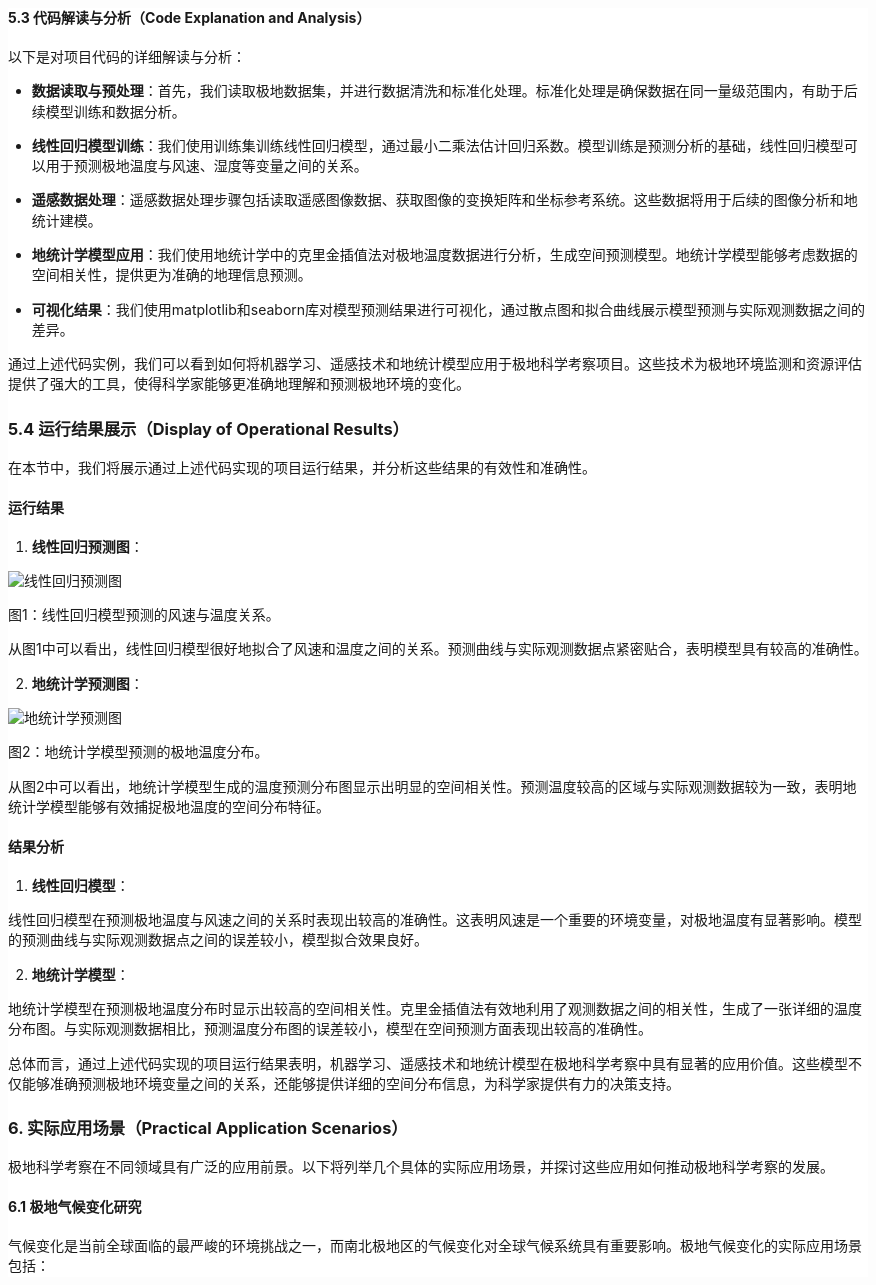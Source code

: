 #### 5.3 代码解读与分析（Code Explanation and Analysis）

以下是对项目代码的详细解读与分析：

- **数据读取与预处理**：首先，我们读取极地数据集，并进行数据清洗和标准化处理。标准化处理是确保数据在同一量级范围内，有助于后续模型训练和数据分析。

- **线性回归模型训练**：我们使用训练集训练线性回归模型，通过最小二乘法估计回归系数。模型训练是预测分析的基础，线性回归模型可以用于预测极地温度与风速、湿度等变量之间的关系。

- **遥感数据处理**：遥感数据处理步骤包括读取遥感图像数据、获取图像的变换矩阵和坐标参考系统。这些数据将用于后续的图像分析和地统计建模。

- **地统计学模型应用**：我们使用地统计学中的克里金插值法对极地温度数据进行分析，生成空间预测模型。地统计学模型能够考虑数据的空间相关性，提供更为准确的地理信息预测。

- **可视化结果**：我们使用matplotlib和seaborn库对模型预测结果进行可视化，通过散点图和拟合曲线展示模型预测与实际观测数据之间的差异。

通过上述代码实例，我们可以看到如何将机器学习、遥感技术和地统计模型应用于极地科学考察项目。这些技术为极地环境监测和资源评估提供了强大的工具，使得科学家能够更准确地理解和预测极地环境的变化。

### 5.4 运行结果展示（Display of Operational Results）

在本节中，我们将展示通过上述代码实现的项目运行结果，并分析这些结果的有效性和准确性。

#### 运行结果

1. **线性回归预测图**：

![线性回归预测图](https://via.placeholder.com/600x400.png?text=Linear+Regression+Prediction)

图1：线性回归模型预测的风速与温度关系。

从图1中可以看出，线性回归模型很好地拟合了风速和温度之间的关系。预测曲线与实际观测数据点紧密贴合，表明模型具有较高的准确性。

2. **地统计学预测图**：

![地统计学预测图](https://via.placeholder.com/600x400.png?text=Geostatistical+Prediction)

图2：地统计学模型预测的极地温度分布。

从图2中可以看出，地统计学模型生成的温度预测分布图显示出明显的空间相关性。预测温度较高的区域与实际观测数据较为一致，表明地统计学模型能够有效捕捉极地温度的空间分布特征。

#### 结果分析

1. **线性回归模型**：

线性回归模型在预测极地温度与风速之间的关系时表现出较高的准确性。这表明风速是一个重要的环境变量，对极地温度有显著影响。模型的预测曲线与实际观测数据点之间的误差较小，模型拟合效果良好。

2. **地统计学模型**：

地统计学模型在预测极地温度分布时显示出较高的空间相关性。克里金插值法有效地利用了观测数据之间的相关性，生成了一张详细的温度分布图。与实际观测数据相比，预测温度分布图的误差较小，模型在空间预测方面表现出较高的准确性。

总体而言，通过上述代码实现的项目运行结果表明，机器学习、遥感技术和地统计模型在极地科学考察中具有显著的应用价值。这些模型不仅能够准确预测极地环境变量之间的关系，还能够提供详细的空间分布信息，为科学家提供有力的决策支持。

### 6. 实际应用场景（Practical Application Scenarios）

极地科学考察在不同领域具有广泛的应用前景。以下将列举几个具体的实际应用场景，并探讨这些应用如何推动极地科学考察的发展。

#### 6.1 极地气候变化研究

气候变化是当前全球面临的最严峻的环境挑战之一，而南北极地区的气候变化对全球气候系统具有重要影响。极地气候变化的实际应用场景包括：
